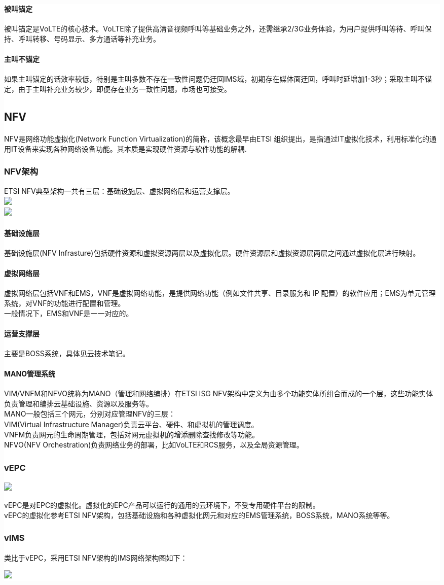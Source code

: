 #### 被叫锚定  
  被叫锚定是VoLTE的核心技术。VoLTE除了提供高清音视频呼叫等基础业务之外，还需继承2/3G业务体验，为用户提供呼叫等待、呼叫保持、呼叫转移、号码显示、多方通话等补充业务。  


#### 主叫不锚定   
  如果主叫锚定的话效率较低，特别是主叫多数不存在一致性问题仍迂回IMS域，初期存在媒体面迂回，呼叫时延增加1-3秒；采取主叫不锚定，由于主叫补充业务较少，即便存在业务一致性问题，市场也可接受。  

## NFV
NFV是网络功能虚拟化(Network Function Virtualization)的简称，该概念最早由ETSI 组织提出，是指通过IT虚拟化技术，利用标准化的通用IT设备来实现各种网络设备功能。其本质是实现硬件资源与软件功能的解耦.

### NFV架构  
ETSI NFV典型架构一共有三层：基础设施层、虚拟网络层和运营支撑层。  
<img src= https://cdn.jsdelivr.net/gh/l61012345/Pic/img/20230220132256.png width=80%>    
<img src= https://cdn.jsdelivr.net/gh/l61012345/Pic/img/20230220133011.png width=80%>  

#### 基础设施层  
  基础设施层(NFV Infrasture)包括硬件资源和虚拟资源两层以及虚拟化层。硬件资源层和虚拟资源层两层之间通过虚拟化层进行映射。  

#### 虚拟网络层  
  虚拟网络层包括VNF和EMS，VNF是虚拟网络功能，是提供网络功能（例如文件共享、目录服务和 IP 配置）的软件应用；EMS为单元管理系统，对VNF的功能进行配置和管理。  
  一般情况下，EMS和VNF是一一对应的。  

#### 运营支撑层  
  主要是BOSS系统，具体见云技术笔记。  

#### MANO管理系统  
  VIM/VNFM和NFVO统称为MANO（管理和网络编排）在ETSI ISG NFV架构中定义为由多个功能实体所组合而成的一个层，这些功能实体负责管理和编排云基础设施、资源以及服务等。  
  MANO一般包括三个网元，分别对应管理NFV的三层：  
  VIM(Virtual Infrastructure Manager)负责云平台、硬件、和虚拟机的管理调度。  
  VNFM负责网元的生命周期管理，包括对网元虚拟机的增添删除查找修改等功能。  
  NFVO(NFV Orchestration)负责网络业务的部署，比如VoLTE和RCS服务，以及全局资源管理。  

### vEPC
<img src= https://cdn.jsdelivr.net/gh/l61012345/Pic/img/20230220132656.png width=50%>  

vEPC是对EPC的虚拟化。虚拟化的EPC产品可以运行的通用的云环境下，不受专用硬件平台的限制。  
vEPC的虚拟化参考ETSI NFV架构，包括基础设施和各种虚拟化网元和对应的EMS管理系统，BOSS系统，MANO系统等等。   

### vIMS

类比于vEPC，采用ETSI NFV架构的IMS网络架构图如下：  

<img src= https://cdn.jsdelivr.net/gh/l61012345/Pic/img/20230220135812.png width=80%>  





 
